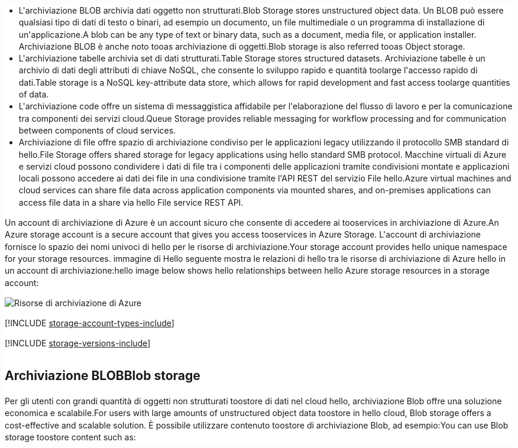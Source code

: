 * <span data-ttu-id="36db1-135">L'archiviazione BLOB archivia dati oggetto non strutturati.</span><span class="sxs-lookup"><span data-stu-id="36db1-135">Blob Storage stores unstructured object data.</span></span> <span data-ttu-id="36db1-136">Un BLOB può essere qualsiasi tipo di dati di testo o binari, ad esempio un documento, un file multimediale o un programma di installazione di un'applicazione.</span><span class="sxs-lookup"><span data-stu-id="36db1-136">A blob can be any type of text or binary data, such as a document, media file, or application installer.</span></span> <span data-ttu-id="36db1-137">Archiviazione BLOB è anche noto tooas archiviazione di oggetti.</span><span class="sxs-lookup"><span data-stu-id="36db1-137">Blob storage is also referred tooas Object storage.</span></span>
* <span data-ttu-id="36db1-138">L'archiviazione tabelle archivia set di dati strutturati.</span><span class="sxs-lookup"><span data-stu-id="36db1-138">Table Storage stores structured datasets.</span></span> <span data-ttu-id="36db1-139">Archiviazione tabelle è un archivio di dati degli attributi di chiave NoSQL, che consente lo sviluppo rapido e quantità toolarge l'accesso rapido di dati.</span><span class="sxs-lookup"><span data-stu-id="36db1-139">Table storage is a NoSQL key-attribute data store, which allows for rapid development and fast access toolarge quantities of data.</span></span>
* <span data-ttu-id="36db1-140">L'archiviazione code offre un sistema di messaggistica affidabile per l'elaborazione del flusso di lavoro e per la comunicazione tra componenti dei servizi cloud.</span><span class="sxs-lookup"><span data-stu-id="36db1-140">Queue Storage provides reliable messaging for workflow processing and for communication between components of cloud services.</span></span>
* <span data-ttu-id="36db1-141">Archiviazione di file offre spazio di archiviazione condiviso per le applicazioni legacy utilizzando il protocollo SMB standard di hello.</span><span class="sxs-lookup"><span data-stu-id="36db1-141">File Storage offers shared storage for legacy applications using hello standard SMB protocol.</span></span> <span data-ttu-id="36db1-142">Macchine virtuali di Azure e servizi cloud possono condividere i dati di file tra i componenti delle applicazioni tramite condivisioni montate e applicazioni locali possono accedere ai dati dei file in una condivisione tramite l'API REST del servizio File hello.</span><span class="sxs-lookup"><span data-stu-id="36db1-142">Azure virtual machines and cloud services can share file data across application components via mounted shares, and on-premises applications can access file data in a share via hello File service REST API.</span></span>

<span data-ttu-id="36db1-143">Un account di archiviazione di Azure è un account sicuro che consente di accedere ai tooservices in archiviazione di Azure.</span><span class="sxs-lookup"><span data-stu-id="36db1-143">An Azure storage account is a secure account that gives you access tooservices in Azure Storage.</span></span> <span data-ttu-id="36db1-144">L'account di archiviazione fornisce lo spazio dei nomi univoci di hello per le risorse di archiviazione.</span><span class="sxs-lookup"><span data-stu-id="36db1-144">Your storage account provides hello unique namespace for your storage resources.</span></span> <span data-ttu-id="36db1-145">immagine di Hello seguente mostra le relazioni di hello tra le risorse di archiviazione di Azure hello in un account di archiviazione:</span><span class="sxs-lookup"><span data-stu-id="36db1-145">hello image below shows hello relationships between hello Azure storage resources in a storage account:</span></span>

![Risorse di archiviazione di Azure](./media/storage-introduction/storage-concepts.png)

[!INCLUDE [storage-account-types-include](../../includes/storage-account-types-include.md)]

[!INCLUDE [storage-versions-include](../../includes/storage-versions-include.md)]

## <a name="blob-storage"></a><span data-ttu-id="36db1-147">Archiviazione BLOB</span><span class="sxs-lookup"><span data-stu-id="36db1-147">Blob storage</span></span>
<span data-ttu-id="36db1-148">Per gli utenti con grandi quantità di oggetti non strutturati toostore di dati nel cloud hello, archiviazione Blob offre una soluzione economica e scalabile.</span><span class="sxs-lookup"><span data-stu-id="36db1-148">For users with large amounts of unstructured object data toostore in hello cloud, Blob storage offers a cost-effective and scalable solution.</span></span> <span data-ttu-id="36db1-149">È possibile utilizzare contenuto toostore di archiviazione Blob, ad esempio:</span><span class="sxs-lookup"><span data-stu-id="36db1-149">You can use Blob storage toostore content such as:</span></span>
